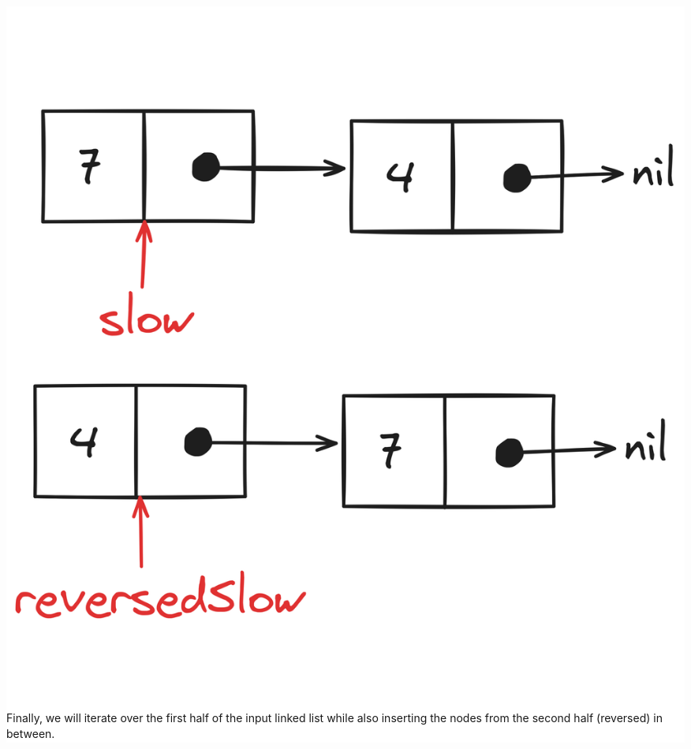 <p align="center"><img src="reorder-linked-lists-optimized3.png" alt="Optimized solution for the reorderList"></p>

Finally, we will iterate over the first half of the input linked list while also inserting the nodes from the second half 
(reversed) in between.
